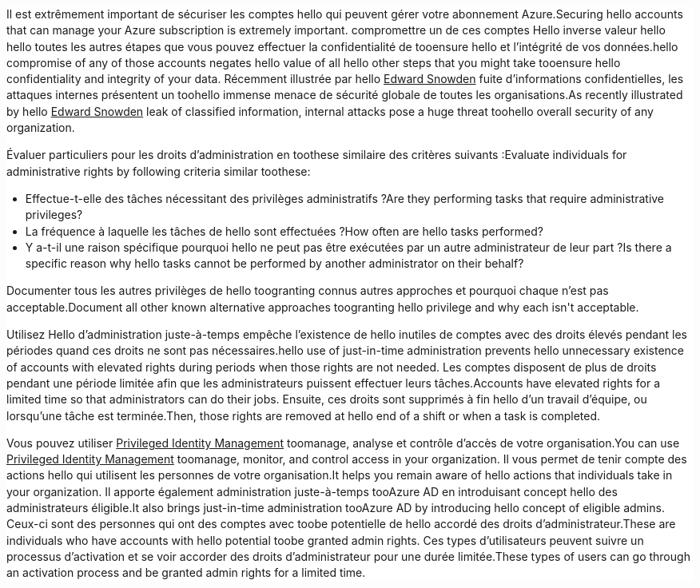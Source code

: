 <span data-ttu-id="56779-147">Il est extrêmement important de sécuriser les comptes hello qui peuvent gérer votre abonnement Azure.</span><span class="sxs-lookup"><span data-stu-id="56779-147">Securing hello accounts that can manage your Azure subscription is extremely important.</span></span> <span data-ttu-id="56779-148">compromettre un de ces comptes Hello inverse valeur hello hello toutes les autres étapes que vous pouvez effectuer la confidentialité de tooensure hello et l’intégrité de vos données.</span><span class="sxs-lookup"><span data-stu-id="56779-148">hello compromise of any of those accounts negates hello value of all hello other steps that you might take tooensure hello confidentiality and integrity of your data.</span></span> <span data-ttu-id="56779-149">Récemment illustrée par hello [Edward Snowden](https://en.wikipedia.org/wiki/Edward_Snowden) fuite d’informations confidentielles, les attaques internes présentent un toohello immense menace de sécurité globale de toutes les organisations.</span><span class="sxs-lookup"><span data-stu-id="56779-149">As recently illustrated by hello [Edward Snowden](https://en.wikipedia.org/wiki/Edward_Snowden) leak of classified information, internal attacks pose a huge threat toohello overall security of any organization.</span></span>

<span data-ttu-id="56779-150">Évaluer particuliers pour les droits d’administration en toothese similaire des critères suivants :</span><span class="sxs-lookup"><span data-stu-id="56779-150">Evaluate individuals for administrative rights by following criteria similar toothese:</span></span>

- <span data-ttu-id="56779-151">Effectue-t-elle des tâches nécessitant des privilèges administratifs ?</span><span class="sxs-lookup"><span data-stu-id="56779-151">Are they performing tasks that require administrative privileges?</span></span>
- <span data-ttu-id="56779-152">La fréquence à laquelle les tâches de hello sont effectuées ?</span><span class="sxs-lookup"><span data-stu-id="56779-152">How often are hello tasks performed?</span></span>
- <span data-ttu-id="56779-153">Y a-t-il une raison spécifique pourquoi hello ne peut pas être exécutées par un autre administrateur de leur part ?</span><span class="sxs-lookup"><span data-stu-id="56779-153">Is there a specific reason why hello tasks cannot be performed by another administrator on their behalf?</span></span>

<span data-ttu-id="56779-154">Documenter tous les autres privilèges de hello toogranting connus autres approches et pourquoi chaque n’est pas acceptable.</span><span class="sxs-lookup"><span data-stu-id="56779-154">Document all other known alternative approaches toogranting hello privilege and why each isn't acceptable.</span></span>

<span data-ttu-id="56779-155">Utilisez Hello d’administration juste-à-temps empêche l’existence de hello inutiles de comptes avec des droits élevés pendant les périodes quand ces droits ne sont pas nécessaires.</span><span class="sxs-lookup"><span data-stu-id="56779-155">hello use of just-in-time administration prevents hello unnecessary existence of accounts with elevated rights during periods when those rights are not needed.</span></span> <span data-ttu-id="56779-156">Les comptes disposent de plus de droits pendant une période limitée afin que les administrateurs puissent effectuer leurs tâches.</span><span class="sxs-lookup"><span data-stu-id="56779-156">Accounts have elevated rights for a limited time so that administrators can do their jobs.</span></span> <span data-ttu-id="56779-157">Ensuite, ces droits sont supprimés à fin hello d’un travail d’équipe, ou lorsqu’une tâche est terminée.</span><span class="sxs-lookup"><span data-stu-id="56779-157">Then, those rights are removed at hello end of a shift or when a task is completed.</span></span>

<span data-ttu-id="56779-158">Vous pouvez utiliser [Privileged Identity Management](../active-directory/active-directory-privileged-identity-management-configure.md) toomanage, analyse et contrôle d’accès de votre organisation.</span><span class="sxs-lookup"><span data-stu-id="56779-158">You can use [Privileged Identity Management](../active-directory/active-directory-privileged-identity-management-configure.md) toomanage, monitor, and control access in your organization.</span></span> <span data-ttu-id="56779-159">Il vous permet de tenir compte des actions hello qui utilisent les personnes de votre organisation.</span><span class="sxs-lookup"><span data-stu-id="56779-159">It helps you remain aware of hello actions that individuals take in your organization.</span></span> <span data-ttu-id="56779-160">Il apporte également administration juste-à-temps tooAzure AD en introduisant concept hello des administrateurs éligible.</span><span class="sxs-lookup"><span data-stu-id="56779-160">It also brings just-in-time administration tooAzure AD by introducing hello concept of eligible admins.</span></span> <span data-ttu-id="56779-161">Ceux-ci sont des personnes qui ont des comptes avec toobe potentielle de hello accordé des droits d’administrateur.</span><span class="sxs-lookup"><span data-stu-id="56779-161">These are individuals who have accounts with hello potential toobe granted admin rights.</span></span> <span data-ttu-id="56779-162">Ces types d’utilisateurs peuvent suivre un processus d’activation et se voir accorder des droits d’administrateur pour une durée limitée.</span><span class="sxs-lookup"><span data-stu-id="56779-162">These types of users can go through an activation process and be granted admin rights for a limited time.</span></span>
